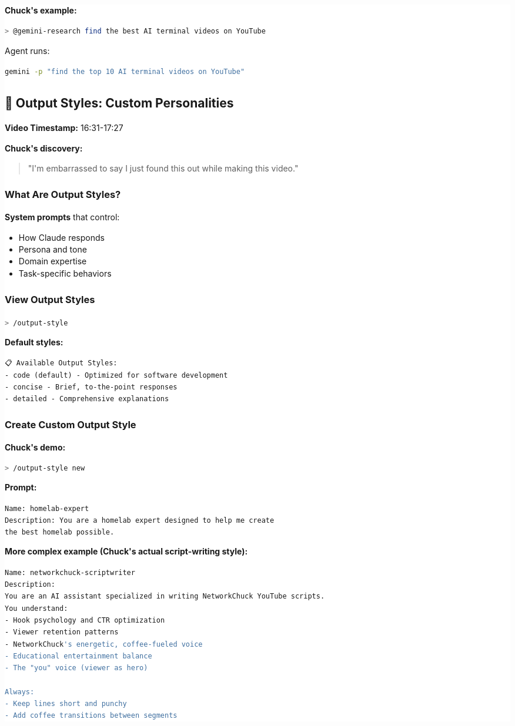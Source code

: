 **Chuck's example:**
```bash
> @gemini-research find the best AI terminal videos on YouTube
```

Agent runs:
```bash
gemini -p "find the top 10 AI terminal videos on YouTube"
```

## 🎨 Output Styles: Custom Personalities

**Video Timestamp:** 16:31-17:27

**Chuck's discovery:**
> "I'm embarrassed to say I just found this out while making this video."

### What Are Output Styles?

**System prompts** that control:
- How Claude responds
- Persona and tone
- Domain expertise
- Task-specific behaviors

### View Output Styles

```bash
> /output-style
```

**Default styles:**
```
📋 Available Output Styles:
- code (default) - Optimized for software development
- concise - Brief, to-the-point responses
- detailed - Comprehensive explanations
```

### Create Custom Output Style

**Chuck's demo:**

```bash
> /output-style new
```

**Prompt:**
```
Name: homelab-expert
Description: You are a homelab expert designed to help me create
the best homelab possible.
```

**More complex example (Chuck's actual script-writing style):**

```bash
Name: networkchuck-scriptwriter
Description:
You are an AI assistant specialized in writing NetworkChuck YouTube scripts.
You understand:
- Hook psychology and CTR optimization
- Viewer retention patterns
- NetworkChuck's energetic, coffee-fueled voice
- Educational entertainment balance
- The "you" voice (viewer as hero)

Always:
- Keep lines short and punchy
- Add coffee transitions between segments
```